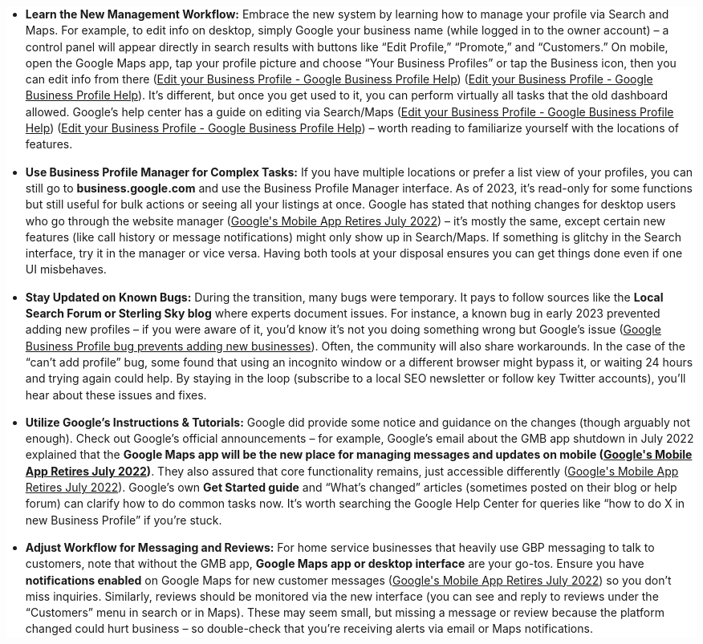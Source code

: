 - **Learn the New Management Workflow:** Embrace the new system by learning how to manage your profile via Search and Maps. For example, to edit info on desktop, simply Google your business name (while logged in to the owner account) – a control panel will appear directly in search results with buttons like “Edit Profile,” “Promote,” and “Customers.” On mobile, open the Google Maps app, tap your profile picture and choose “Your Business Profiles” or tap the Business icon, then you can edit info from there ([Edit your Business Profile - Google Business Profile Help](https://support.google.com/business/answer/3039617?hl=en#:~:text=Edit%20your%20Business%20Profile%20with,Google%20Search)) ([Edit your Business Profile - Google Business Profile Help](https://support.google.com/business/answer/3039617?hl=en#:~:text=2,each%20change%20you%20make%2C%20tap%C2%A0Save)). It’s different, but once you get used to it, you can perform virtually all tasks that the old dashboard allowed. Google’s help center has a guide on editing via Search/Maps ([Edit your Business Profile - Google Business Profile Help](https://support.google.com/business/answer/3039617?hl=en#:~:text=Edit%20a%20Business%20Profile)) ([Edit your Business Profile - Google Business Profile Help](https://support.google.com/business/answer/3039617?hl=en#:~:text=Edit%20your%20Business%20Profile%20with,Google%20Search)) – worth reading to familiarize yourself with the locations of features.

- **Use Business Profile Manager for Complex Tasks:** If you have multiple locations or prefer a list view of your profiles, you can still go to **business.google.com** and use the Business Profile Manager interface. As of 2023, it’s read-only for some functions but still useful for bulk actions or seeing all your listings at once. Google has stated that nothing changes for desktop users who go through the website manager ([Google's Mobile App Retires July 2022](https://www.click.co.uk/insights/google-my-business-app-no-more/#:~:text=,responding%20to%20reviews%20and%20questions)) – it’s mostly the same, except certain new features (like call history or message notifications) might only show up in Search/Maps. If something is glitchy in the Search interface, try it in the manager or vice versa. Having both tools at your disposal ensures you can get things done even if one UI misbehaves.

- **Stay Updated on Known Bugs:** During the transition, many bugs were temporary. It pays to follow sources like the **Local Search Forum or Sterling Sky blog** where experts document issues. For instance, a known bug in early 2023 prevented adding new profiles – if you were aware of it, you’d know it’s not you doing something wrong but Google’s issue ([Google Business Profile bug prevents adding new businesses](https://dubadosolutions.com/google-business-profile-bug-prevents-adding-new-businesses/#:~:text=Google%20Business%20Profile%20bug%20prevents,where%20the%20%E2%80%9CNext%E2%80%9D%20button)). Often, the community will also share workarounds. In the case of the “can’t add profile” bug, some found that using an incognito window or a different browser might bypass it, or waiting 24 hours and trying again could help. By staying in the loop (subscribe to a local SEO newsletter or follow key Twitter accounts), you’ll hear about these issues and fixes.

- **Utilize Google’s Instructions & Tutorials:** Google did provide some notice and guidance on the changes (though arguably not enough). Check out Google’s official announcements – for example, Google’s email about the GMB app shutdown in July 2022 explained that the **Google Maps app will be the new place for managing messages and updates on mobile ([Google's Mobile App Retires July 2022](https://www.click.co.uk/insights/google-my-business-app-no-more/#:~:text=,%E2%80%9D))**. They also assured that core functionality remains, just accessible differently ([Google's Mobile App Retires July 2022](https://www.click.co.uk/insights/google-my-business-app-no-more/#:~:text=Google%20has%20stated%20that%3A)). Google’s own **Get Started guide** and “What’s changed” articles (sometimes posted on their blog or help forum) can clarify how to do common tasks now. It’s worth searching the Google Help Center for queries like “how to do X in new Business Profile” if you’re stuck.

- **Adjust Workflow for Messaging and Reviews:** For home service businesses that heavily use GBP messaging to talk to customers, note that without the GMB app, **Google Maps app or desktop interface** are your go-tos. Ensure you have **notifications enabled** on Google Maps for new customer messages ([Google's Mobile App Retires July 2022](https://www.click.co.uk/insights/google-my-business-app-no-more/#:~:text=,%E2%80%9D)) so you don’t miss inquiries. Similarly, reviews should be monitored via the new interface (you can see and reply to reviews under the “Customers” menu in search or in Maps). These may seem small, but missing a message or review because the platform changed could hurt business – so double-check that you’re receiving alerts via email or Maps notifications.
